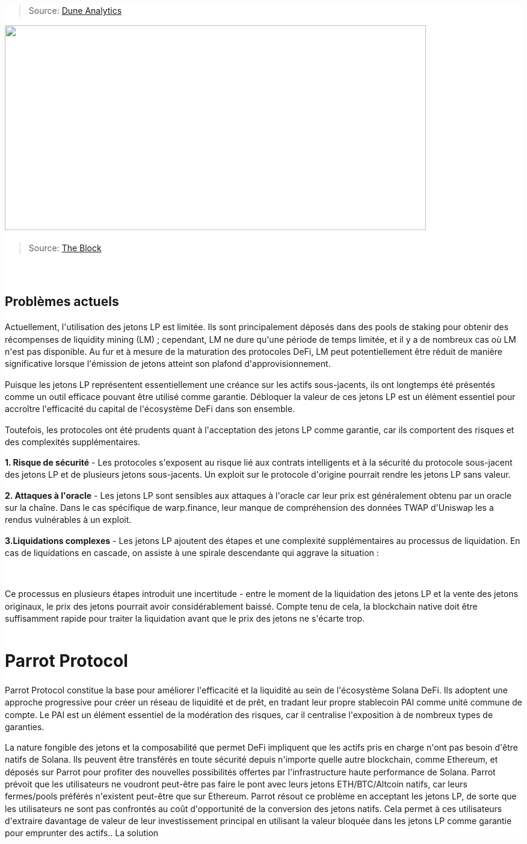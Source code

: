 >Source: [Dune Analytics](https://duneanalytics.com/queries/13543/27199)

<img alt="" class="ef es eo ex w" src="https://miro.medium.com/max/1400/1*M8dx_Ri4ycgj8WMNoJqlGQ.png" width="700" height="340"/>

>Source: [The Block](https://www.theblockcrypto.com/data/decentralized-finance/total-value-locked-tvl)

<br>

## Problèmes actuels

Actuellement, l'utilisation des jetons LP est limitée. Ils sont principalement déposés dans des pools de staking pour obtenir des récompenses de liquidity mining (LM) ; cependant, LM ne dure qu'une période de temps limitée, et il y a de nombreux cas où LM n'est pas disponible. Au fur et à mesure de la maturation des protocoles DeFi, LM peut potentiellement être réduit de manière significative lorsque l'émission de jetons atteint son plafond d'approvisionnement.

Puisque les jetons LP représentent essentiellement une créance sur les actifs sous-jacents, ils ont longtemps été présentés comme un outil efficace pouvant être utilisé comme garantie. Débloquer la valeur de ces jetons LP est un élément essentiel pour accroître l'efficacité du capital de l'écosystème DeFi dans son ensemble.

Toutefois, les protocoles ont été prudents quant à l'acceptation des jetons LP comme garantie, car ils comportent des risques et des complexités supplémentaires.

**1. Risque de sécurité**  - Les protocoles s'exposent au risque lié aux contrats intelligents et à la sécurité du protocole sous-jacent des jetons LP et de plusieurs jetons sous-jacents. Un exploit sur le protocole d'origine pourrait rendre les jetons LP sans valeur.

**2. Attaques à l'oracle**  - Les jetons LP sont sensibles aux attaques à l'oracle car leur prix est généralement obtenu par un oracle sur la chaîne. Dans le cas spécifique de warp.finance, leur manque de compréhension des données TWAP d'Uniswap les a rendus vulnérables à un exploit.

**3.Liquidations complexes**  - Les jetons LP ajoutent des étapes et une complexité supplémentaires au processus de liquidation. En cas de liquidations en cascade, on assiste à une spirale descendante qui aggrave la situation :

<img alt="" class="ef es eo ex w" src="https://miro.medium.com/max/1400/1*N9237awuTESvL_2smopEMw.png" width="500"/>

Ce processus en plusieurs étapes introduit une incertitude - entre le moment de la liquidation des jetons LP et la vente des jetons originaux, le prix des jetons pourrait avoir considérablement baissé. Compte tenu de cela, la blockchain native doit être suffisamment rapide pour traiter la liquidation avant que le prix des jetons ne s'écarte trop.
<br>

# Parrot Protocol

Parrot Protocol constitue la base pour améliorer l'efficacité et la liquidité au sein de l'écosystème Solana DeFi. Ils adoptent une approche progressive pour créer un réseau de liquidité et de prêt, en tradant leur propre stablecoin PAI comme unité commune de compte. Le PAI est un élément essentiel de la modération des risques, car il centralise l'exposition à de nombreux types de garanties.

La nature fongible des jetons et la composabilité que permet DeFi impliquent que les actifs pris en charge n'ont pas besoin d'être natifs de Solana. Ils peuvent être transférés en toute sécurité depuis n'importe quelle autre blockchain, comme Ethereum, et déposés sur Parrot pour profiter des nouvelles possibilités offertes par l'infrastructure haute performance de Solana. Parrot prévoit que les utilisateurs ne voudront peut-être pas faire le pont avec leurs jetons ETH/BTC/Altcoin natifs, car leurs fermes/pools préférés n'existent peut-être que sur Ethereum. Parrot résout ce problème en acceptant les jetons LP, de sorte que les utilisateurs ne sont pas confrontés au coût d'opportunité de la conversion des jetons natifs. Cela permet à ces utilisateurs d'extraire davantage de valeur de leur investissement principal en utilisant la valeur bloquée dans les jetons LP comme garantie pour emprunter des actifs..
La solution
